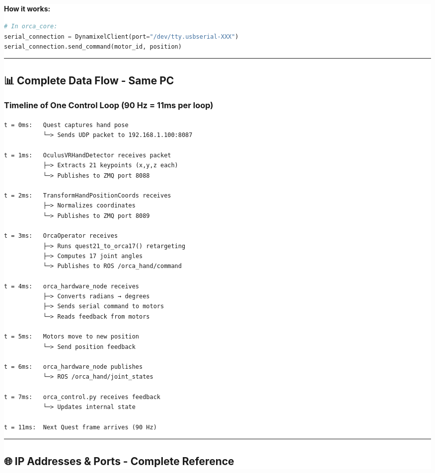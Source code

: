 **How it works:**
```python
# In orca_core:
serial_connection = DynamixelClient(port="/dev/tty.usbserial-XXX")
serial_connection.send_command(motor_id, position)
```

---

## **📊 Complete Data Flow - Same PC**

### **Timeline of One Control Loop (90 Hz = 11ms per loop)**

```
t = 0ms:   Quest captures hand pose
           └─> Sends UDP packet to 192.168.1.100:8087

t = 1ms:   OculusVRHandDetector receives packet
           ├─> Extracts 21 keypoints (x,y,z each)
           └─> Publishes to ZMQ port 8088

t = 2ms:   TransformHandPositionCoords receives
           ├─> Normalizes coordinates
           └─> Publishes to ZMQ port 8089

t = 3ms:   OrcaOperator receives
           ├─> Runs quest21_to_orca17() retargeting
           ├─> Computes 17 joint angles
           └─> Publishes to ROS /orca_hand/command

t = 4ms:   orca_hardware_node receives
           ├─> Converts radians → degrees
           ├─> Sends serial command to motors
           └─> Reads feedback from motors

t = 5ms:   Motors move to new position
           └─> Send position feedback

t = 6ms:   orca_hardware_node publishes
           └─> ROS /orca_hand/joint_states

t = 7ms:   orca_control.py receives feedback
           └─> Updates internal state

t = 11ms:  Next Quest frame arrives (90 Hz)
```

---

## **🌐 IP Addresses & Ports - Complete Reference**
